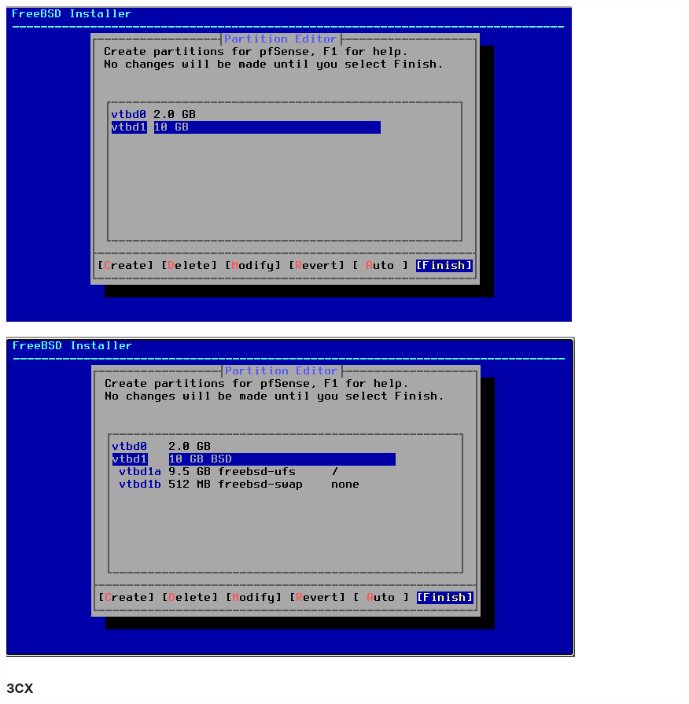 ![PFSense list drives](../tutorials/images/iso_images/pfsense_list_drives.png "PFSense List Drives")

![PFSense auto partition](../tutorials/images/iso_images/pfsense_auto_partition.png "PFSense Auto Partition")

### 3CX
